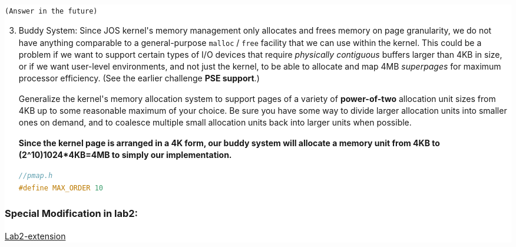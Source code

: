     (Answer in the future)
    
3. Buddy System: Since JOS kernel's memory management only allocates and frees memory on page granularity, we do not have anything comparable to a general-purpose `malloc` / `free` facility that we can use within the kernel. This could be a problem if we want to support certain types of I/O devices that require *physically contiguous* buffers larger than 4KB in size, or if we want user-level environments, and not just the kernel, to be able to allocate and map 4MB *superpages* for maximum processor efficiency. (See the earlier challenge **PSE support**.)
    
    Generalize the kernel's memory allocation system to support pages of a variety of **power-of-two** allocation unit sizes from 4KB up to some reasonable maximum of your choice. Be sure you have some way to divide larger allocation units into smaller ones on demand, and to coalesce multiple small allocation units back into larger units when possible. 
    
    **Since the kernel page is arranged in a 4K form, our buddy system will allocate a memory unit from 4KB to (2^10)1024*4KB=4MB to simply our implementation.** 
    
    ```c
    //pmap.h
    #define MAX_ORDER 10
    ```
    

### Special Modification in lab2:

[Lab2-extension](2023-04-21-Lab2-ext.md)